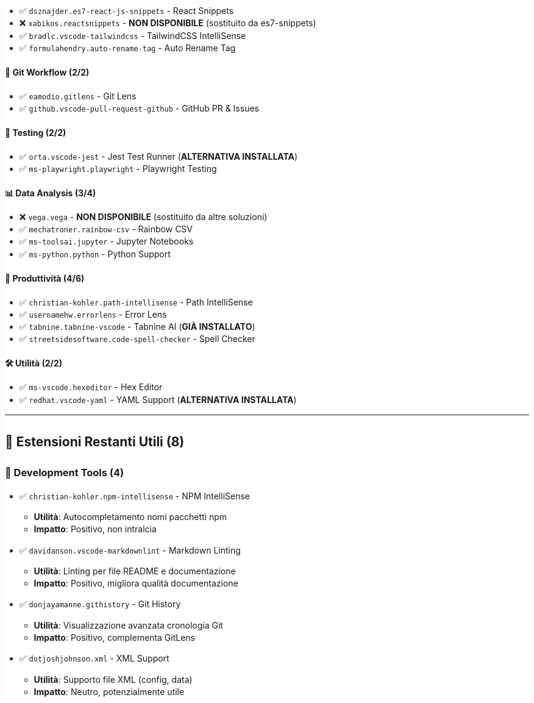 - ✅ `dsznajder.es7-react-js-snippets` - React Snippets
- ❌ `xabikos.reactsnippets` - **NON DISPONIBILE** (sostituito da es7-snippets)
- ✅ `bradlc.vscode-tailwindcss` - TailwindCSS IntelliSense
- ✅ `formulahendry.auto-rename-tag` - Auto Rename Tag

#### **🔄 Git Workflow (2/2)**

- ✅ `eamodio.gitlens` - Git Lens
- ✅ `github.vscode-pull-request-github` - GitHub PR & Issues

#### **🧪 Testing (2/2)**

- ✅ `orta.vscode-jest` - Jest Test Runner (**ALTERNATIVA INSTALLATA**)
- ✅ `ms-playwright.playwright` - Playwright Testing

#### **📊 Data Analysis (3/4)**

- ❌ `vega.vega` - **NON DISPONIBILE** (sostituito da altre soluzioni)
- ✅ `mechatroner.rainbow-csv` - Rainbow CSV
- ✅ `ms-toolsai.jupyter` - Jupyter Notebooks
- ✅ `ms-python.python` - Python Support

#### **🚀 Produttività (4/6)**

- ✅ `christian-kohler.path-intellisense` - Path IntelliSense
- ✅ `usernamehw.errorlens` - Error Lens
- ✅ `tabnine.tabnine-vscode` - Tabnine AI (**GIÀ INSTALLATO**)
- ✅ `streetsidesoftware.code-spell-checker` - Spell Checker

#### **🛠️ Utilità (2/2)**

- ✅ `ms-vscode.hexeditor` - Hex Editor
- ✅ `redhat.vscode-yaml` - YAML Support (**ALTERNATIVA INSTALLATA**)

---

## 🎯 **Estensioni Restanti Utili (8)**

### **📝 Development Tools (4)**

- ✅ `christian-kohler.npm-intellisense` - NPM IntelliSense
  - **Utilità**: Autocompletamento nomi pacchetti npm
  - **Impatto**: Positivo, non intralcia
- ✅ `davidanson.vscode-markdownlint` - Markdown Linting

  - **Utilità**: Linting per file README e documentazione
  - **Impatto**: Positivo, migliora qualità documentazione

- ✅ `donjayamanne.githistory` - Git History

  - **Utilità**: Visualizzazione avanzata cronologia Git
  - **Impatto**: Positivo, complementa GitLens

- ✅ `dotjoshjohnson.xml` - XML Support
  - **Utilità**: Supporto file XML (config, data)
  - **Impatto**: Neutro, potenzialmente utile
